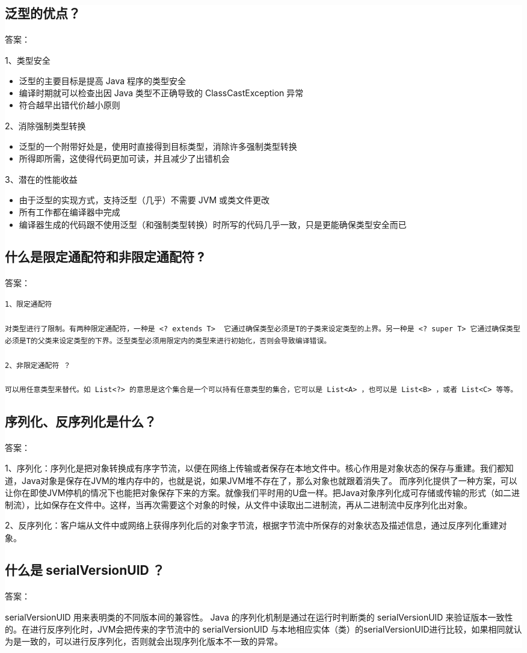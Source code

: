 
## 泛型的优点？

答案：

1、类型安全

- 泛型的主要目标是提高 Java 程序的类型安全
- 编译时期就可以检查出因 Java 类型不正确导致的 ClassCastException 异常
- 符合越早出错代价越小原则

2、消除强制类型转换

- 泛型的一个附带好处是，使用时直接得到目标类型，消除许多强制类型转换
- 所得即所需，这使得代码更加可读，并且减少了出错机会

3、潜在的性能收益

- 由于泛型的实现方式，支持泛型（几乎）不需要 JVM 或类文件更改
- 所有工作都在编译器中完成
- 编译器生成的代码跟不使用泛型（和强制类型转换）时所写的代码几乎一致，只是更能确保类型安全而已



## 什么是限定通配符和非限定通配符 ? 

答案：

```
1、限定通配符

对类型进行了限制。有两种限定通配符，一种是 <? extends T>  它通过确保类型必须是T的子类来设定类型的上界。另一种是 <? super T> 它通过确保类型必须是T的父类来设定类型的下界。泛型类型必须用限定内的类型来进行初始化，否则会导致编译错误。 

2、非限定通配符 ？

可以用任意类型来替代。如 List<?> 的意思是这个集合是一个可以持有任意类型的集合，它可以是 List<A> ，也可以是 List<B> ，或者 List<C> 等等。
```

## 序列化、反序列化是什么？

答案：

1、序列化：序列化是把对象转换成有序字节流，以便在网络上传输或者保存在本地文件中。核心作用是对象状态的保存与重建。我们都知道，Java对象是保存在JVM的堆内存中的，也就是说，如果JVM堆不存在了，那么对象也就跟着消失了。 
而序列化提供了一种方案，可以让你在即使JVM停机的情况下也能把对象保存下来的方案。就像我们平时用的U盘一样。把Java对象序列化成可存储或传输的形式（如二进制流），比如保存在文件中。这样，当再次需要这个对象的时候，从文件中读取出二进制流，再从二进制流中反序列化出对象。 

2、反序列化：客户端从文件中或网络上获得序列化后的对象字节流，根据字节流中所保存的对象状态及描述信息，通过反序列化重建对象。


## 什么是 serialVersionUID ？

答案：

serialVersionUID 用来表明类的不同版本间的兼容性。
 Java 的序列化机制是通过在运行时判断类的 serialVersionUID 来验证版本一致性的。在进行反序列化时，JVM会把传来的字节流中的 serialVersionUID 与本地相应实体（类）的serialVersionUID进行比较，如果相同就认为是一致的，可以进行反序列化，否则就会出现序列化版本不一致的异常。
